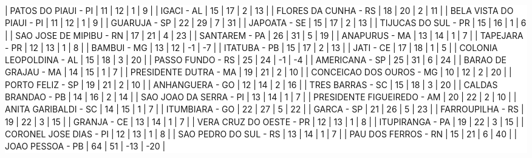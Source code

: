 | PATOS DO PIAUI - PI | 11 | 12 | 1 | 9 |
| IGACI - AL | 15 | 17 | 2 | 13 |
| FLORES DA CUNHA - RS | 18 | 20 | 2 | 11 |
| BELA VISTA DO PIAUI - PI | 11 | 12 | 1 | 9 |
| GUARUJA - SP | 22 | 29 | 7 | 31 |
| JAPOATA - SE | 15 | 17 | 2 | 13 |
| TIJUCAS DO SUL - PR | 15 | 16 | 1 | 6 |
| SAO JOSE DE MIPIBU - RN | 17 | 21 | 4 | 23 |
| SANTAREM - PA | 26 | 31 | 5 | 19 |
| ANAPURUS - MA | 13 | 14 | 1 | 7 |
| TAPEJARA - PR | 12 | 13 | 1 | 8 |
| BAMBUI - MG | 13 | 12 | -1 | -7 |
| ITATUBA - PB | 15 | 17 | 2 | 13 |
| JATI - CE | 17 | 18 | 1 | 5 |
| COLONIA LEOPOLDINA - AL | 15 | 18 | 3 | 20 |
| PASSO FUNDO - RS | 25 | 24 | -1 | -4 |
| AMERICANA - SP | 25 | 31 | 6 | 24 |
| BARAO DE GRAJAU - MA | 14 | 15 | 1 | 7 |
| PRESIDENTE DUTRA - MA | 19 | 21 | 2 | 10 |
| CONCEICAO DOS OUROS - MG | 10 | 12 | 2 | 20 |
| PORTO FELIZ - SP | 19 | 21 | 2 | 10 |
| ANHANGUERA - GO | 12 | 14 | 2 | 16 |
| TRES BARRAS - SC | 15 | 18 | 3 | 20 |
| CALDAS BRANDAO - PB | 14 | 16 | 2 | 14 |
| SAO JOAO DA SERRA - PI | 13 | 14 | 1 | 7 |
| PRESIDENTE FIGUEIREDO - AM | 20 | 22 | 2 | 10 |
| ANITA GARIBALDI - SC | 14 | 15 | 1 | 7 |
| ITUMBIARA - GO | 22 | 27 | 5 | 22 |
| GARCA - SP | 21 | 26 | 5 | 23 |
| FARROUPILHA - RS | 19 | 22 | 3 | 15 |
| GRANJA - CE | 13 | 14 | 1 | 7 |
| VERA CRUZ DO OESTE - PR | 12 | 13 | 1 | 8 |
| ITUPIRANGA - PA | 19 | 22 | 3 | 15 |
| CORONEL JOSE DIAS - PI | 12 | 13 | 1 | 8 |
| SAO PEDRO DO SUL - RS | 13 | 14 | 1 | 7 |
| PAU DOS FERROS - RN | 15 | 21 | 6 | 40 |
| JOAO PESSOA - PB | 64 | 51 | -13 | -20 |